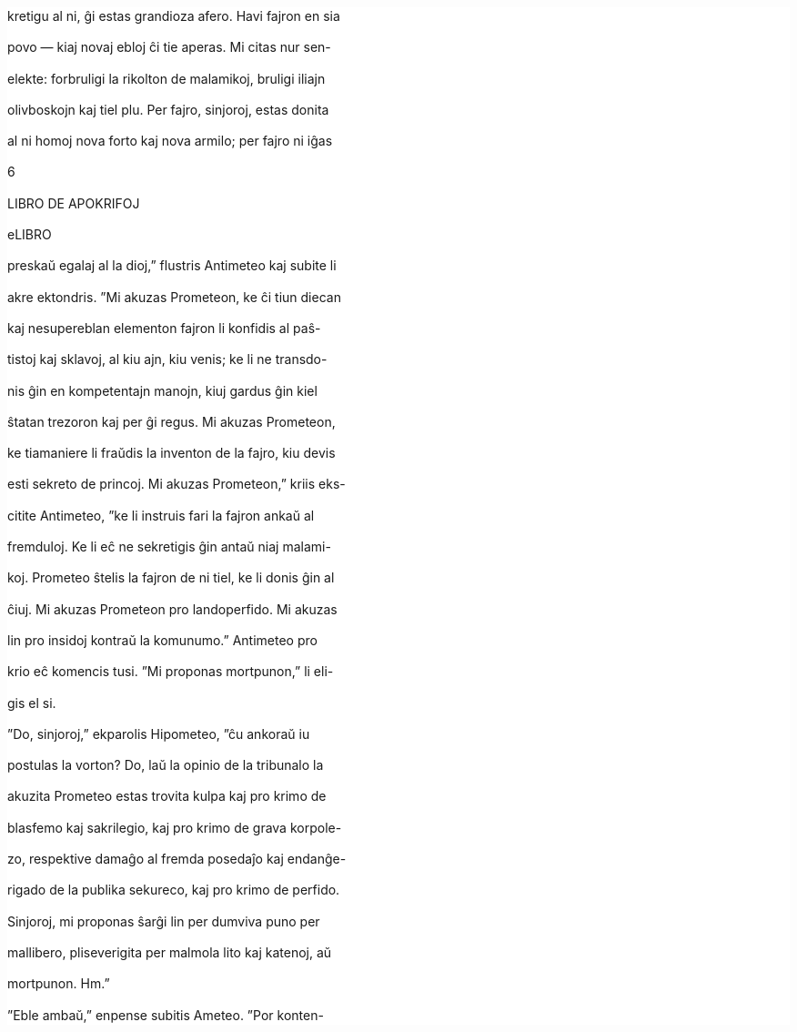 kretigu al ni, ĝi estas grandioza afero. Havi fajron en sia

povo — kiaj novaj ebloj ĉi tie aperas. Mi citas nur sen-

elekte: forbruligi la rikolton de malamikoj, bruligi iliajn

olivboskojn kaj tiel plu. Per fajro, sinjoroj, estas donita

al ni homoj nova forto kaj nova armilo; per fajro ni iĝas

6

LIBRO DE APOKRIFOJ

eLIBRO

preskaŭ egalaj al la dioj,” flustris Antimeteo kaj subite li

akre ektondris. ”Mi akuzas Prometeon, ke ĉi tiun diecan

kaj nesupereblan elementon fajron li konfidis al paŝ-

tistoj kaj sklavoj, al kiu ajn, kiu venis; ke li ne transdo-

nis ĝin en kompetentajn manojn, kiuj gardus ĝin kiel

ŝtatan trezoron kaj per ĝi regus. Mi akuzas Prometeon, 

ke tiamaniere li fraŭdis la inventon de la fajro, kiu devis

esti sekreto de princoj. Mi akuzas Prometeon,” kriis eks-

citite Antimeteo, ”ke li instruis fari la fajron ankaŭ al

fremduloj. Ke li eĉ ne sekretigis ĝin antaŭ niaj malami-

koj. Prometeo ŝtelis la fajron de ni tiel, ke li donis ĝin al

ĉiuj. Mi akuzas Prometeon pro landoperfido. Mi akuzas

lin pro insidoj kontraŭ la komunumo.” Antimeteo pro

krio eĉ komencis tusi. ”Mi proponas mortpunon,” li eli-

gis el si. 

”Do, sinjoroj,” ekparolis Hipometeo, ”ĉu ankoraŭ iu

postulas la vorton? Do, laŭ la opinio de la tribunalo la

akuzita Prometeo estas trovita kulpa kaj pro krimo de

blasfemo kaj sakrilegio, kaj pro krimo de grava korpole-

zo, respektive damaĝo al fremda posedaĵo kaj endanĝe-

rigado de la publika sekureco, kaj pro krimo de perfido. 

Sinjoroj, mi proponas ŝarĝi lin per dumviva puno per

mallibero, pliseverigita per malmola lito kaj katenoj, aŭ

mortpunon. Hm.” 

”Eble ambaŭ,” enpense subitis Ameteo. ”Por konten-
